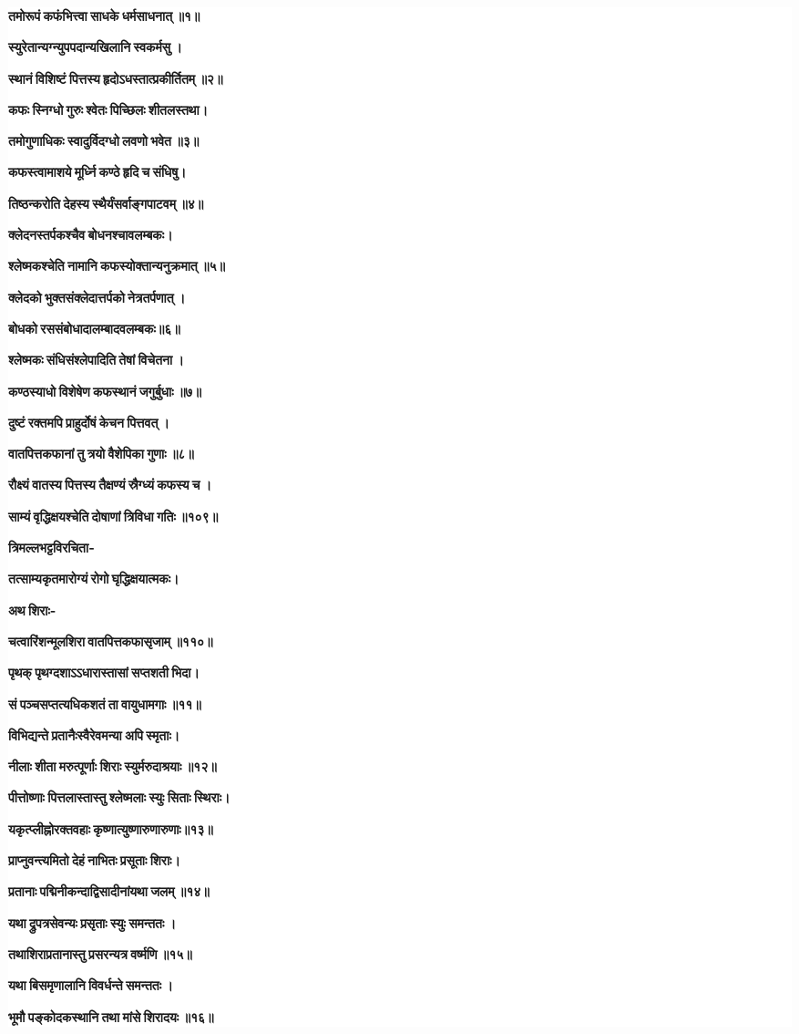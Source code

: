 **तमोरूपं कफंभित्त्वा साधके धर्मसाधनात् ॥१॥**

**स्युरेतान्यग्न्युपपदान्यखिलानि स्वकर्मसु ।**

**स्थानं विशिष्टं पित्तस्य हृदोऽधस्तात्प्रकीर्तितम् ॥२॥**

**कफः स्निग्धो गुरुः श्वेतः पिच्छिलः शीतलस्तथा।**

**तमोगुणाधिकः स्वादुर्विदग्धो लवणो भवेत ॥३॥**

**कफस्त्वामाशये मूर्ध्नि कण्ठे हृदि च संधिषु।**

**तिष्ठन्करोति देहस्य स्थैर्यंसर्वाङ्गपाटवम् ॥४॥**

**क्लेदनस्तर्पकश्चैव बोधनश्चावलम्बकः।**

**श्लेष्मकश्चेति नामानि कफस्योक्तान्यनुक्रमात् ॥५॥**

**क्लेदको भुक्तसंक्लेदात्तर्पको नेत्रतर्पणात् ।**

**बोधको रससंबोधादालम्बादवलम्बकः॥६॥**

**श्लेष्मकः संधिसंश्लेपादिति तेषां विचेतना ।**

**कण्ठस्याधो विशेषेण कफस्थानं जगुर्बुधाः ॥७॥**

**दुष्टं रक्तमपि प्राहुर्दोषं केचन पित्तवत् ।**

**वातपित्तकफानां तु त्रयो वैशेपिका गुणाः ॥८॥**

**रौक्ष्यं वातस्य पित्तस्य तैक्षण्यं स्रैग्ध्यं कफस्य च ।**

**साम्यं वृद्धिक्षयश्चेति दोषाणां त्रिविधा गतिः ॥१०९॥**

**त्रिमल्लभट्टविरचिता-**

**तत्साम्यकृतमारोग्यं रोगो घृद्धिक्षयात्मकः।**

**अथ शिराः-**

**चत्वारिंशन्मूलशिरा वातपित्तकफासृजाम् ॥११०॥**

**पृथक् पृथग्दशाऽऽधारास्तासां सप्तशती भिदा।**

**सं पञ्चसप्तत्यधिकशतं ता वायुधामगाः ॥११॥**

**विभिद्यन्ते प्रतानैःस्वैरेवमन्या अपि स्मृताः।**

**नीलाः शीता मरुत्पूर्णाः शिराः स्युर्मरुदाश्रयाः ॥१२॥**

**पीत्तोष्णाः पित्तलास्तास्तु श्लेष्मलाः स्युः सिताः स्थिराः।**

**यकृत्प्लीह्नोरक्तवहाः कृष्णात्युष्णारुणारुणाः॥१३॥**

**प्राप्नुवन्त्यमितो देहं नाभितः प्रसूताः शिराः।**

**प्रतानाः पद्मिनीकन्दाद्विसादीनांयथा जलम् ॥१४॥**

**यथा द्रुपत्रसेवन्यः प्रसृताः स्युः समन्ततः ।**

**तथाशिराप्रतानास्तु प्रसरन्यत्र वर्ष्मणि ॥१५॥**

**यथा बिसमृणालानि विवर्धन्ते समन्ततः ।**

**भूमौ पङ्कोदकस्थानि तथा मांसे शिरादयः ॥१६॥**
